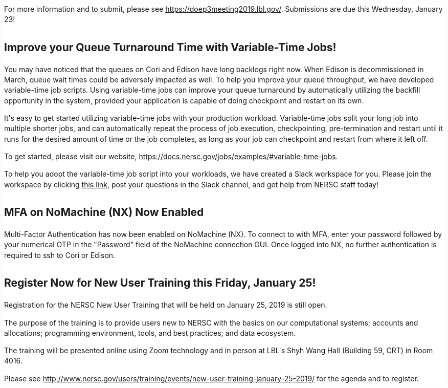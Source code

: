 For more information and to submit, please see 
<https://doep3meeting2019.lbl.gov/>. 
Submissions are due this Wednesday, January 23!


## Improve your Queue Turnaround Time with Variable-Time Jobs! <a name="vtjobs"/> ##

You may have noticed that the queues on Cori and Edison have long backlogs right
now. When Edison is decommissioned in March, queue wait times could be 
adversely impacted as well. To help you improve your queue throughput, we have 
developed variable-time job scripts. Using variable-time jobs can improve your 
queue turnaround by automatically utilizing the backfill opportunity in the 
system, provided your application is capable of doing checkpoint and restart on 
its own.

It's easy to get started utilizing variable-time jobs with your production 
workload. Variable-time jobs split your long job into multiple shorter jobs, and
can automatically repeat the process of job execution, checkpointing, 
pre-termination and restart until it runs for the desired amount of time or the 
job completes, as long as your job can checkpoint and restart from where it left
off. 

To get started, please visit our website,
<https://docs.nersc.gov/jobs/examples/#variable-time-jobs>.

To help you adopt the variable-time job script into your workloads, we have 
created a Slack workspace for you. Please join the workspace by clicking [this 
link](https://join.slack.com/t/variable-time-jobs/shared_invite/enQtNTAzNTY5NTM4OTYyLTQ5NDRmNDhkZmQ3YmM2ZWY4ZjIyMTk5ZGNmYWRjOGZjZDdiOWMyMGU4NDliMTg0YTg4NWQ2YzNmYjljZmVhMmI), 
post your questions in the Slack channel, and get help from NERSC staff today!


## MFA on NoMachine (NX) Now Enabled <a name="nxmfa"/> ##

Multi-Factor Authentication has now been enabled on NoMachine (NX). To connect
to with MFA, enter your password followed by your numerical OTP in the
"Password" field of the NoMachine connection GUI. Once logged into NX, no
further authentication is required to ssh to Cori or Edison.


## Register Now for New User Training this Friday, January 25! <a name="newusertrain"/> ##

Registration for the NERSC New User Training that will be held on January 25, 
2019 is still open.

The purpose of the training is to provide users new to NERSC with the basics on 
our computational systems; accounts and allocations; programming environment, 
tools, and best practices; and data ecosystem.

The training will be presented online using Zoom technology and in person at
LBL's Shyh Wang Hall (Building 59, CRT) in Room 4016.

Please see 
<http://www.nersc.gov/users/training/events/new-user-training-january-25-2019/>
for the agenda and to register. 
